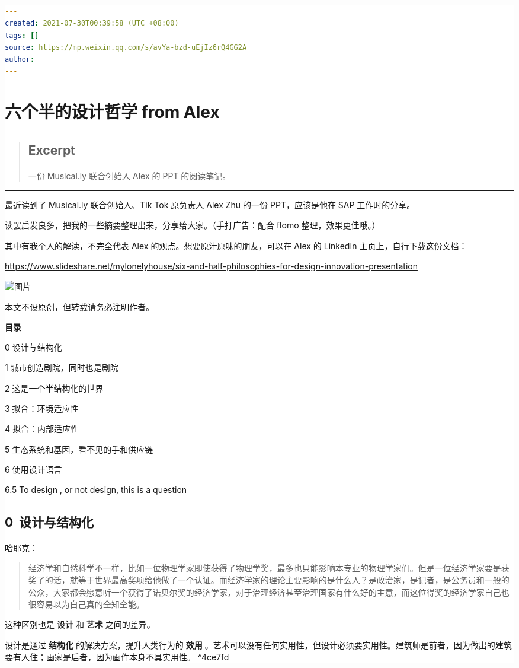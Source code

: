 ```yaml
---
created: 2021-07-30T00:39:58 (UTC +08:00)
tags: []
source: https://mp.weixin.qq.com/s/avYa-bzd-uEjIz6rQ4GG2A
author: 
---
```


# 六个半的设计哲学 from Alex

> ## Excerpt
> 一份 Musical.ly 联合创始人 Alex 的 PPT 的阅读笔记。

---
最近读到了 Musical.ly 联合创始人、Tik Tok 原负责人 Alex Zhu 的一份 PPT，应该是他在 SAP 工作时的分享。

读罢启发良多，把我的一些摘要整理出来，分享给大家。（手打广告：配合 flomo 整理，效果更佳哦。）

其中有我个人的解读，不完全代表 Alex 的观点。想要原汁原味的朋友，可以在 Alex 的 LinkedIn 主页上，自行下载这份文档： 

https://www.slideshare.net/mylonelyhouse/six-and-half-philosophies-for-design-innovation-presentation

![图片](https://mmbiz.qpic.cn/mmbiz_jpg/bucsruJVwLiakJ7Cp4ZEFgNN4dMqNNGubwNrnniba1uGwicROwUAAx1veKiaEbXp6cytTwEEvu0A7BJ2f0jq3oVUrQ/640?wx_fmt=jpeg&tp=webp&wxfrom=5&wx_lazy=1&wx_co=1)

本文不设原创，但转载请务必注明作者。

**目录**

0 设计与结构化  

1 城市创造剧院，同时也是剧院

2 这是一个半结构化的世界

3 拟合：环境适应性

4 拟合：内部适应性

5 生态系统和基因，看不见的手和供应链

6 使用设计语言

6.5 To design , or not design, this is a question

## 0  设计与结构化

哈耶克：

> 经济学和自然科学不一样，比如一位物理学家即使获得了物理学奖，最多也只能影响本专业的物理学家们。但是一位经济学家要是获奖了的话，就等于世界最高奖项给他做了一个认证。而经济学家的理论主要影响的是什么人？是政治家，是记者，是公务员和一般的公众，大家都会愿意听一个获得了诺贝尔奖的经济学家，对于治理经济甚至治理国家有什么好的主意，而这位得奖的经济学家自己也很容易以为自己真的全知全能。

这种区别也是 **设计** 和 **艺术** 之间的差异。

设计是通过 **结构化** 的解决方案，提升人类行为的 **效用** 。艺术可以没有任何实用性，但设计必须要实用性。建筑师是前者，因为做出的建筑要有人住；画家是后者，因为画作本身不具实用性。 ^4ce7fd
